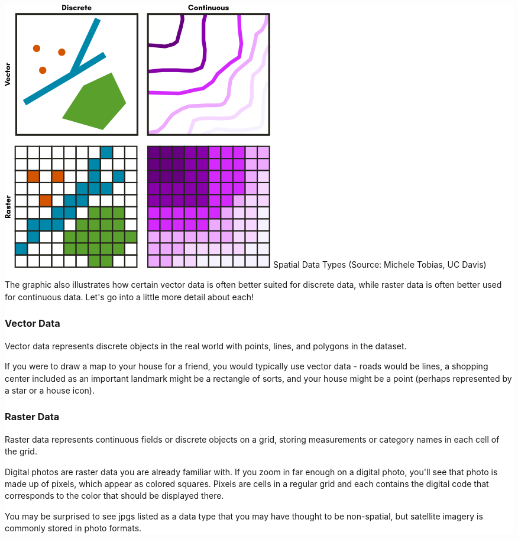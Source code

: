 ![alt text](images\media\image3.png)
Spatial Data Types (Source: Michele Tobias, UC Davis)

The graphic also illustrates how certain vector data is often better
suited for discrete data, while raster data is often better used for
continuous data. Let's go into a little more detail about each!

### Vector Data

Vector data represents discrete objects in the real world with points,
lines, and polygons in the dataset.

If you were to draw a map to your house for a friend, you would
typically use vector data - roads would be lines, a shopping center
included as an important landmark might be a rectangle of sorts, and
your house might be a point (perhaps represented by a star or a house
icon).

### Raster Data

Raster data represents continuous fields or discrete objects on a grid,
storing measurements or category names in each cell of the grid.

Digital photos are raster data you are already familiar with. If you
zoom in far enough on a digital photo, you\'ll see that photo is made up
of pixels, which appear as colored squares. Pixels are cells in a
regular grid and each contains the digital code that corresponds to the
color that should be displayed there.

You may be surprised to see jpgs listed as a data type that you may have
thought to be non-spatial, but satellite imagery is commonly stored in
photo formats.

